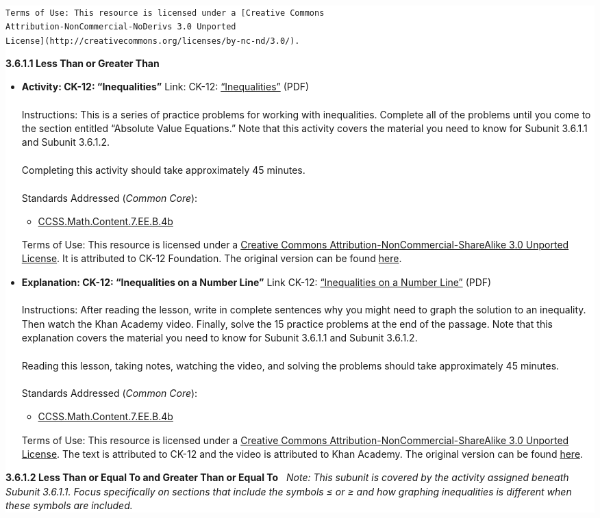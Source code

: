     Terms of Use: This resource is licensed under a [Creative Commons
    Attribution-NonCommercial-NoDerivs 3.0 Unported
    License](http://creativecommons.org/licenses/by-nc-nd/3.0/).

**3.6.1.1 Less Than or Greater Than** <span id="3.6.1.1"></span> 
-   **Activity: CK-12: “Inequalities”**
    Link:
    CK-12: [“Inequalities”](https://resources.saylor.org/wwwresources/archived/site/wp-content/uploads/2013/09/K12MATH007-Inequalities.pdf)
    (PDF)  
        
     Instructions: This is a series of practice problems for working
    with inequalities. Complete all of the problems until you come to
    the section entitled “Absolute Value Equations.” Note that this
    activity covers the material you need to know for Subunit 3.6.1.1
    and Subunit 3.6.1.2.  
        
     Completing this activity should take approximately 45 minutes.  
        
     Standards Addressed (*Common Core*):

    -   [CCSS.Math.Content.7.EE.B.4b](http://www.corestandards.org/Math/Content/7/EE/B/4/b)

    Terms of Use: This resource is licensed under a [Creative Commons
    Attribution-NonCommercial-ShareAlike 3.0 Unported
    License](http://creativecommons.org/licenses/by-nc-sa/3.0/). It is
    attributed to CK-12 Foundation. The original version can be found
    [here](http://www.ck12.org/section/Inequalities/).

-   **Explanation: CK-12: “Inequalities on a Number Line”**
    Link CK-12: [“Inequalities on a Number
    Line”](https://resources.saylor.org/wwwresources/archived/site/wp-content/uploads/2013/09/K12MATH007-Inequalities-on-a-Number-Line.pdf) (PDF)  
        
     Instructions: After reading the lesson, write in complete sentences
    why you might need to graph the solution to an inequality. Then
    watch the Khan Academy video. Finally, solve the 15 practice
    problems at the end of the passage. Note that this explanation
    covers the material you need to know for Subunit 3.6.1.1 and Subunit
    3.6.1.2.  
        
     Reading this lesson, taking notes, watching the video, and solving
    the problems should take approximately 45 minutes.  
        
     Standards Addressed (*Common Core*):

    -   [CCSS.Math.Content.7.EE.B.4b](http://www.corestandards.org/Math/Content/7/EE/B/4/b)

    Terms of Use: This resource is licensed under a [Creative Commons
    Attribution-NonCommercial-ShareAlike 3.0 Unported
    License](http://creativecommons.org/licenses/by-nc-sa/3.0/). The
    text is attributed to CK-12 and the video is attributed to Khan
    Academy. The original version can be found
    [here](http://www.ck12.org/algebra/Inequalities-on-a-Number-Line/lesson/Inequalities-on-a-Number-Line/).

**3.6.1.2 Less Than or Equal To and Greater Than or Equal To** <span
id="3.6.1.2"></span> 
*Note: This subunit is covered by the activity assigned beneath Subunit
3.6.1.1. Focus specifically on sections that include the symbols ≤ or ≥
and how graphing inequalities is different when these symbols are
included.*
